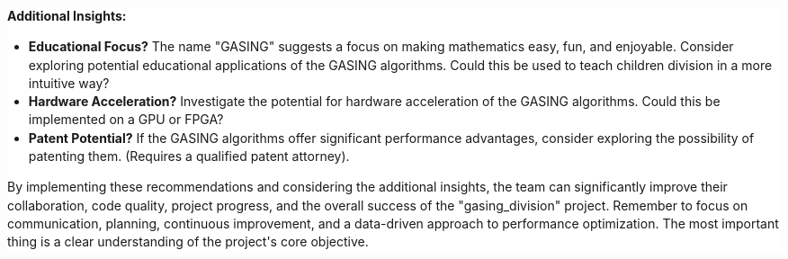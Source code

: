 **Additional Insights:**

*   **Educational Focus?** The name "GASING" suggests a focus on making mathematics easy, fun, and enjoyable. Consider exploring potential educational applications of the GASING algorithms. Could this be used to teach children division in a more intuitive way?
*   **Hardware Acceleration?** Investigate the potential for hardware acceleration of the GASING algorithms. Could this be implemented on a GPU or FPGA?
*   **Patent Potential?** If the GASING algorithms offer significant performance advantages, consider exploring the possibility of patenting them. (Requires a qualified patent attorney).

By implementing these recommendations and considering the additional insights, the team can significantly improve their collaboration, code quality, project progress, and the overall success of the "gasing\_division" project. Remember to focus on communication, planning, continuous improvement, and a data-driven approach to performance optimization. The most important thing is a clear understanding of the project's core objective.
